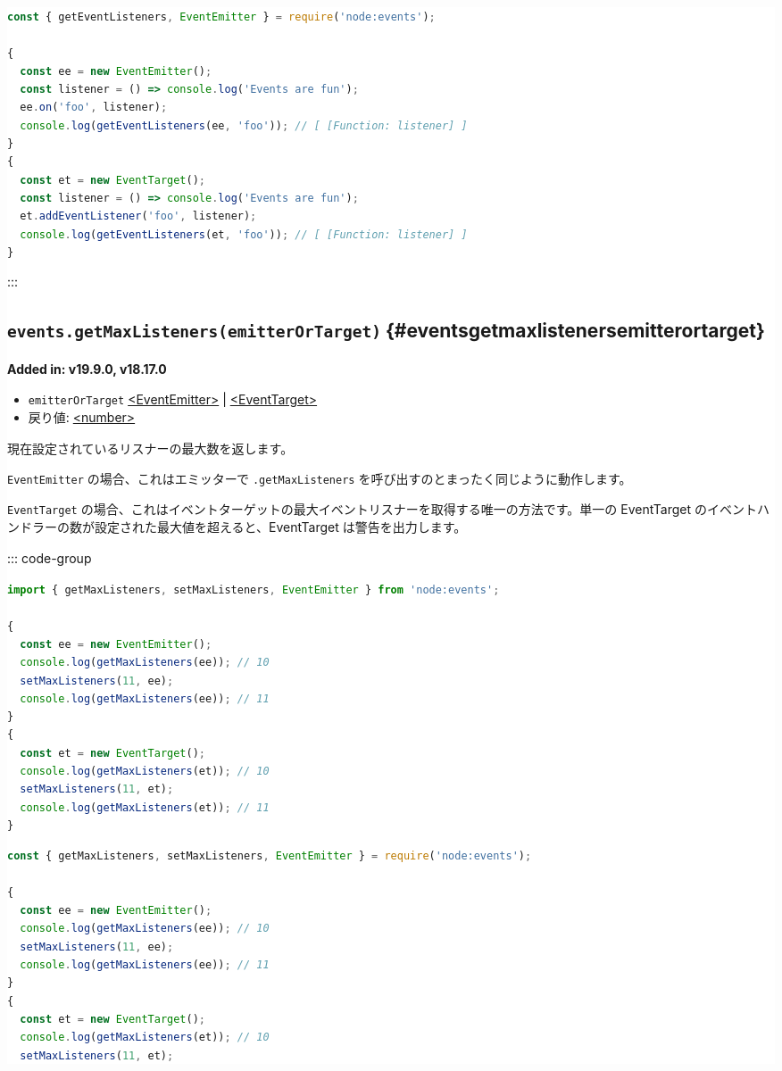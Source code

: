 ```js [CJS]
const { getEventListeners, EventEmitter } = require('node:events');

{
  const ee = new EventEmitter();
  const listener = () => console.log('Events are fun');
  ee.on('foo', listener);
  console.log(getEventListeners(ee, 'foo')); // [ [Function: listener] ]
}
{
  const et = new EventTarget();
  const listener = () => console.log('Events are fun');
  et.addEventListener('foo', listener);
  console.log(getEventListeners(et, 'foo')); // [ [Function: listener] ]
}
```
:::


## `events.getMaxListeners(emitterOrTarget)` {#eventsgetmaxlistenersemitterortarget}

**Added in: v19.9.0, v18.17.0**

- `emitterOrTarget` [\<EventEmitter\>](/ja/nodejs/api/events#class-eventemitter) | [\<EventTarget\>](/ja/nodejs/api/events#class-eventtarget)
- 戻り値: [\<number\>](https://developer.mozilla.org/en-US/docs/Web/JavaScript/Data_structures#Number_type)

現在設定されているリスナーの最大数を返します。

`EventEmitter` の場合、これはエミッターで `.getMaxListeners` を呼び出すのとまったく同じように動作します。

`EventTarget` の場合、これはイベントターゲットの最大イベントリスナーを取得する唯一の方法です。単一の EventTarget のイベントハンドラーの数が設定された最大値を超えると、EventTarget は警告を出力します。

::: code-group
```js [ESM]
import { getMaxListeners, setMaxListeners, EventEmitter } from 'node:events';

{
  const ee = new EventEmitter();
  console.log(getMaxListeners(ee)); // 10
  setMaxListeners(11, ee);
  console.log(getMaxListeners(ee)); // 11
}
{
  const et = new EventTarget();
  console.log(getMaxListeners(et)); // 10
  setMaxListeners(11, et);
  console.log(getMaxListeners(et)); // 11
}
```

```js [CJS]
const { getMaxListeners, setMaxListeners, EventEmitter } = require('node:events');

{
  const ee = new EventEmitter();
  console.log(getMaxListeners(ee)); // 10
  setMaxListeners(11, ee);
  console.log(getMaxListeners(ee)); // 11
}
{
  const et = new EventTarget();
  console.log(getMaxListeners(et)); // 10
  setMaxListeners(11, et);
```